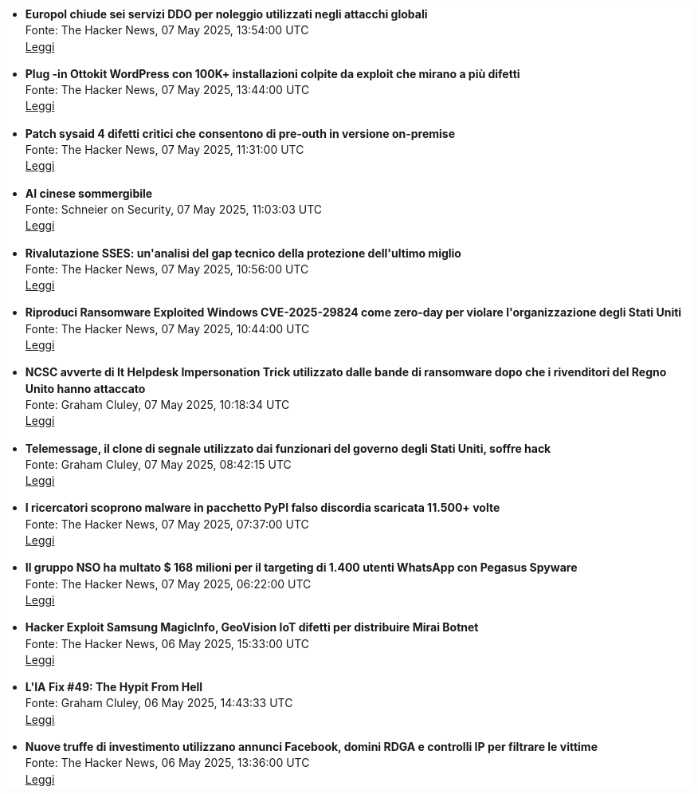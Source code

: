 - **Europol chiude sei servizi DDO per noleggio utilizzati negli attacchi globali**  
  Fonte: The Hacker News, 07 May 2025, 13:54:00 UTC  
  [Leggi](<https://thehackernews.com/2025/05/europol-shuts-down-six-ddos-for-hire.html>)

- **Plug -in Ottokit WordPress con 100K+ installazioni colpite da exploit che mirano a più difetti**  
  Fonte: The Hacker News, 07 May 2025, 13:44:00 UTC  
  [Leggi](<https://thehackernews.com/2025/05/ottokit-wordpress-plugin-with-100k.html>)

- **Patch sysaid 4 difetti critici che consentono di pre-outh in versione on-premise**  
  Fonte: The Hacker News, 07 May 2025, 11:31:00 UTC  
  [Leggi](<https://thehackernews.com/2025/05/sysaid-patches-4-critical-flaws.html>)

- **AI cinese sommergibile**  
  Fonte: Schneier on Security, 07 May 2025, 11:03:03 UTC  
  [Leggi](<https://www.schneier.com/blog/archives/2025/05/chinese-ai-submersible.html>)

- **Rivalutazione SSES: un'analisi del gap tecnico della protezione dell'ultimo miglio**  
  Fonte: The Hacker News, 07 May 2025, 10:56:00 UTC  
  [Leggi](<https://thehackernews.com/2025/05/reevaluating-sses-technical-gap.html>)

- **Riproduci Ransomware Exploited Windows CVE-2025-29824 come zero-day per violare l'organizzazione degli Stati Uniti**  
  Fonte: The Hacker News, 07 May 2025, 10:44:00 UTC  
  [Leggi](<https://thehackernews.com/2025/05/play-ransomware-exploited-windows-cve.html>)

- **NCSC avverte di It Helpdesk Impersonation Trick utilizzato dalle bande di ransomware dopo che i rivenditori del Regno Unito hanno attaccato**  
  Fonte: Graham Cluley, 07 May 2025, 10:18:34 UTC  
  [Leggi](<https://www.exponential-e.com/blog/ncsc-warns-of-it-helpdesk-impersonation-trick-being-used-by-ransomware-gangs-after-uk-retailers-attacked>)

- **Telemessage, il clone di segnale utilizzato dai funzionari del governo degli Stati Uniti, soffre hack**  
  Fonte: Graham Cluley, 07 May 2025, 08:42:15 UTC  
  [Leggi](<https://www.bitdefender.com/en-us/blog/hotforsecurity/telemessage-signal-clone-us-government-hack>)

- **I ricercatori scoprono malware in pacchetto PyPI falso discordia scaricata 11.500+ volte**  
  Fonte: The Hacker News, 07 May 2025, 07:37:00 UTC  
  [Leggi](<https://thehackernews.com/2025/05/researchers-uncover-malware-in-fake.html>)

- **Il gruppo NSO ha multato $ 168 milioni per il targeting di 1.400 utenti WhatsApp con Pegasus Spyware**  
  Fonte: The Hacker News, 07 May 2025, 06:22:00 UTC  
  [Leggi](<https://thehackernews.com/2025/05/nso-group-fined-168m-for-targeting-1400.html>)

- **Hacker Exploit Samsung MagicInfo, GeoVision IoT difetti per distribuire Mirai Botnet**  
  Fonte: The Hacker News, 06 May 2025, 15:33:00 UTC  
  [Leggi](<https://thehackernews.com/2025/05/hackers-exploit-samsung-magicinfo.html>)

- **L'IA Fix #49: The Hypit From Hell**  
  Fonte: Graham Cluley, 06 May 2025, 14:43:33 UTC  
  [Leggi](<https://grahamcluley.com/the-ai-fix-49/>)

- **Nuove truffe di investimento utilizzano annunci Facebook, domini RDGA e controlli IP per filtrare le vittime**  
  Fonte: The Hacker News, 06 May 2025, 13:36:00 UTC  
  [Leggi](<https://thehackernews.com/2025/05/new-investment-scams-use-facebook-ads.html>)

